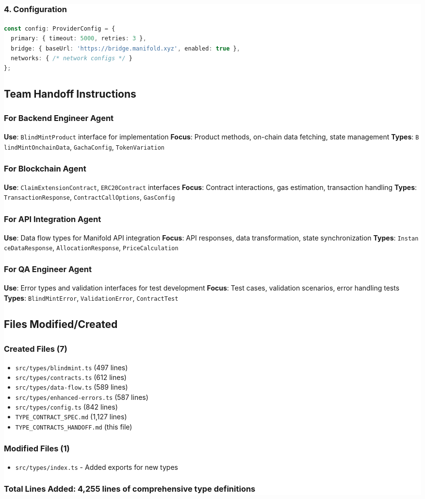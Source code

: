 ### 4. Configuration
```typescript
const config: ProviderConfig = {
  primary: { timeout: 5000, retries: 3 },
  bridge: { baseUrl: 'https://bridge.manifold.xyz', enabled: true },
  networks: { /* network configs */ }
};
```

## Team Handoff Instructions

### For Backend Engineer Agent
**Use**: `BlindMintProduct` interface for implementation
**Focus**: Product methods, on-chain data fetching, state management
**Types**: `BlindMintOnchainData`, `GachaConfig`, `TokenVariation`

### For Blockchain Agent  
**Use**: `ClaimExtensionContract`, `ERC20Contract` interfaces
**Focus**: Contract interactions, gas estimation, transaction handling
**Types**: `TransactionResponse`, `ContractCallOptions`, `GasConfig`

### For API Integration Agent
**Use**: Data flow types for Manifold API integration
**Focus**: API responses, data transformation, state synchronization
**Types**: `InstanceDataResponse`, `AllocationResponse`, `PriceCalculation`

### For QA Engineer Agent
**Use**: Error types and validation interfaces for test development
**Focus**: Test cases, validation scenarios, error handling tests
**Types**: `BlindMintError`, `ValidationError`, `ContractTest`

## Files Modified/Created

### Created Files (7)
- `src/types/blindmint.ts` (497 lines)
- `src/types/contracts.ts` (612 lines)  
- `src/types/data-flow.ts` (589 lines)
- `src/types/enhanced-errors.ts` (587 lines)
- `src/types/config.ts` (842 lines)
- `TYPE_CONTRACT_SPEC.md` (1,127 lines)
- `TYPE_CONTRACTS_HANDOFF.md` (this file)

### Modified Files (1)
- `src/types/index.ts` - Added exports for new types

### Total Lines Added: 4,255 lines of comprehensive type definitions
